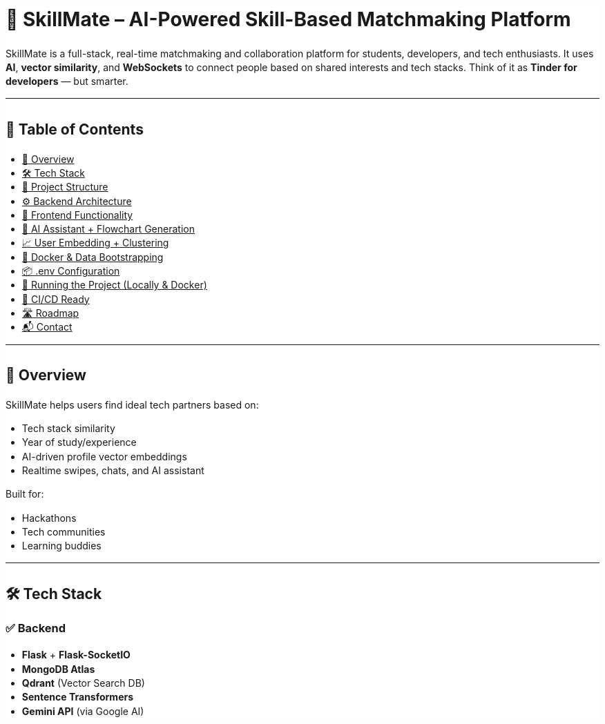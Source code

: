 
# 🧠 SkillMate – AI-Powered Skill-Based Matchmaking Platform

SkillMate is a full-stack, real-time matchmaking and collaboration platform for students, developers, and tech enthusiasts. It uses **AI**, **vector similarity**, and **WebSockets** to connect people based on shared interests and tech stacks. Think of it as **Tinder for developers** — but smarter.

---

## 📌 Table of Contents

- [🔮 Overview](#-overview)
- [🛠 Tech Stack](#-tech-stack)
- [📂 Project Structure](#-project-structure)
- [⚙️ Backend Architecture](#-backend-architecture)
- [🎨 Frontend Functionality](#-frontend-functionality)
- [🤖 AI Assistant + Flowchart Generation](#-ai-assistant--flowchart-generation)
- [📈 User Embedding + Clustering](#-user-embedding--clustering)
- [🧪 Docker & Data Bootstrapping](#-docker--data-bootstrapping)
- [📦 .env Configuration](#-env-configuration)
- [🚀 Running the Project (Locally & Docker)](#-running-the-project-locally--docker)
- [🔧 CI/CD Ready](#-cicd-ready)
- [🛣 Roadmap](#-roadmap)
- [📬 Contact](#-contact)

---

## 🔮 Overview

SkillMate helps users find ideal tech partners based on:

- Tech stack similarity
- Year of study/experience
- AI-driven profile vector embeddings
- Realtime swipes, chats, and AI assistant

Built for:
- Hackathons
- Tech communities
- Learning buddies

---

## 🛠 Tech Stack

### ✅ Backend
- **Flask** + **Flask-SocketIO**
- **MongoDB Atlas**
- **Qdrant** (Vector Search DB)
- **Sentence Transformers**
- **Gemini API** (via Google AI)
